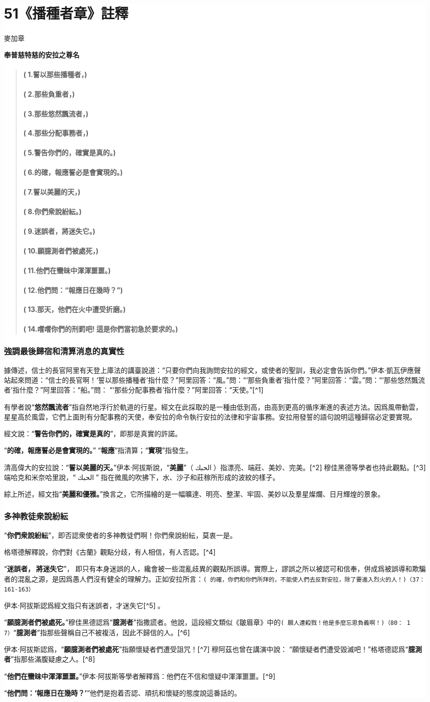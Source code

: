 # 51《播種者章》註釋

麥加章

**奉普慈特慈的安拉之尊名**

> #### ( 1.誓以那些播種者，) 
> #### ( 2.那些負重者，)
> #### ( 3.那些悠然飄流者，) 
> #### ( 4.那些分配事務者，)
> #### ( 5.警告你們的，確實是真的。) 
> #### ( 6.的確，報應誓必是會實現的。) 
> #### ( 7.誓以美麗的天，)
> #### ( 8.你們衆說紛紜。)
> #### ( 9.迷誤者，將迷失它。) 
> #### ( 10.願臆測者們被處死，)
> #### ( 11.他們在蠻昧中渾渾噩噩。)
> #### ( 12.他們問：“報應日在幾時？”) 
> #### ( 13.那天，他們在火中遭受折磨。)
> #### ( 14.嚐嚐你們的刑罰吧! 這是你們當初急於要求的。)

### 強調最後歸宿和清算消息的真實性

據傳述，信士的長官阿里有天登上庫法的講臺說道：“只要你們向我詢問安拉的經文，或使者的聖訓，我必定會告訴你們。”伊本·凱瓦伊應聲站起來問道：“信士的長官啊！‘誓以那些播種者’指什麼？”阿里回答：“風。”問：“‘那些負重者’指什麼？”阿里回答：“雲。”問：“‘那些悠然飄流者’指什麼？”阿里回答：“船。”問： “‘那些分配事務者’指什麼？”阿里回答：“天使。”[^1] 

有學者說“**悠然飄流者**”指自然地浮行於軌道的行星。經文在此採取的是一種由低到高，由高到更高的循序漸進的表述方法。因爲風帶動雲，星星高於風雲，它們上面則有分配事務的天使，奉安拉的命令執行安拉的法律和宇宙事務。安拉用發誓的語句說明這種歸宿必定要實現。

經文說：“**警告你們的，確實是真的**”，即那是真實的許諾。

“**的確，報應誓必是會實現的。**” “**報應**”指清算；“**實現**”指發生。

清高偉大的安拉說：“**誓以美麗的天。**”伊本·阿拔斯說，“**美麗**”（ الحبك ）指漂亮、端莊、美妙、完美。[^2] 穆佳黑德等學者也持此觀點。[^3] 端哈克和米奈哈里說，“ الحبك ” 指在微風的吹拂下，水、沙子和莊稼所形成的波紋的樣子。

綜上所述，經文指“**美麗和優雅。**”換言之，它所描繪的是一幅曠達、明亮、整潔、牢固、美妙以及羣星燦爛、日月輝煌的景象。

### 多神教徒衆說紛紜

“**你們衆說紛紜**”，即否認衆使者的多神教徒們啊！你們衆說紛紜，莫衷一是。

格塔德解釋說，你們對《古蘭》觀點分歧，有人相信，有人否認。[^4] 

“**迷誤者， 將迷失它**”， 即只有本身迷誤的人，纔會被一些混亂歧異的觀點所誤導。實際上，謬誤之所以被認可和信奉，併成爲被誤導和欺騙者的混亂之源，是因爲愚人們沒有健全的理解力。正如安拉所言：`( 的確，你們和你們所拜的，不能使人們去反對安拉，除了要進入烈火的人！)（37：161-163）`

伊本·阿拔斯認爲經文指只有迷誤者，才迷失它[^5] 。

“**願臆測者們被處死。**”穆佳黑德認爲“**臆測者**”指撒謊者。他說，這段經文類似《皺眉章》中的`( 願人遭殺戮！他是多麼忘恩負義啊！)（80： 17）`“**臆測者**”指那些聲稱自己不被複活，因此不歸信的人。[^6] 

伊本·阿拔斯認爲，“**願臆測者們被處死**”指願懷疑者們遭受詛咒！[^7] 穆阿茲也曾在講演中說： “願懷疑者們遭受毀滅吧！”格塔德認爲“**臆測者**”指那些滿腹疑慮之人。[^8] 

“**他們在蠻昧中渾渾噩噩。**”伊本·阿拔斯等學者解釋爲：他們在不信和懷疑中渾渾噩噩。[^9] 

“**他們問：‘報應日在幾時？’**”他們是抱着否認、頑抗和懷疑的態度說這番話的。
